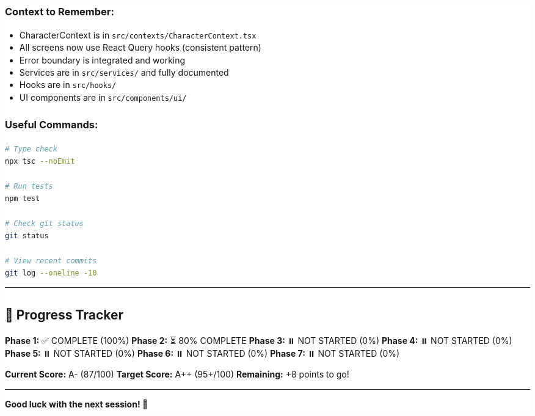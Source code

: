 ### Context to Remember:
- CharacterContext is in `src/contexts/CharacterContext.tsx`
- All screens now use React Query hooks (consistent pattern)
- Error boundary is integrated and working
- Services are in `src/services/` and fully documented
- Hooks are in `src/hooks/`
- UI components are in `src/components/ui/`

### Useful Commands:
```bash
# Type check
npx tsc --noEmit

# Run tests
npm test

# Check git status
git status

# View recent commits
git log --oneline -10
```

---

## 🎉 Progress Tracker

**Phase 1:** ✅ COMPLETE (100%)
**Phase 2:** ⏳ 80% COMPLETE
**Phase 3:** ⏸️ NOT STARTED (0%)
**Phase 4:** ⏸️ NOT STARTED (0%)
**Phase 5:** ⏸️ NOT STARTED (0%)
**Phase 6:** ⏸️ NOT STARTED (0%)
**Phase 7:** ⏸️ NOT STARTED (0%)

**Current Score:** A- (87/100)
**Target Score:** A++ (95+/100)
**Remaining:** +8 points to go!

---

**Good luck with the next session! 🚀**
